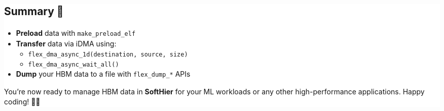 ## Summary 🏁

- **Preload** data with `make_preload_elf`
- **Transfer** data via iDMA using:
  - `flex_dma_async_1d(destination, source, size)`
  - `flex_dma_async_wait_all()`
- **Dump** your HBM data to a file with `flex_dump_*` APIs

You’re now ready to manage HBM data in **SoftHier** for your ML workloads or any other high-performance applications. Happy coding! 🧩✨